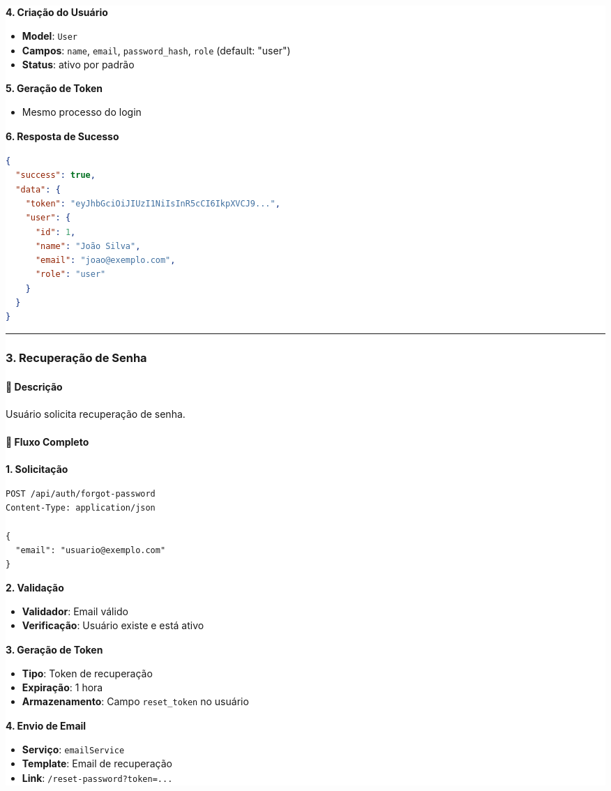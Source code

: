 **4. Criação do Usuário**
- **Model**: `User`
- **Campos**: `name`, `email`, `password_hash`, `role` (default: "user")
- **Status**: ativo por padrão

**5. Geração de Token**
- Mesmo processo do login

**6. Resposta de Sucesso**
```json
{
  "success": true,
  "data": {
    "token": "eyJhbGciOiJIUzI1NiIsInR5cCI6IkpXVCJ9...",
    "user": {
      "id": 1,
      "name": "João Silva",
      "email": "joao@exemplo.com",
      "role": "user"
    }
  }
}
```

---

### 3. Recuperação de Senha

#### 📝 **Descrição**
Usuário solicita recuperação de senha.

#### 🔄 **Fluxo Completo**

**1. Solicitação**
```
POST /api/auth/forgot-password
Content-Type: application/json

{
  "email": "usuario@exemplo.com"
}
```

**2. Validação**
- **Validador**: Email válido
- **Verificação**: Usuário existe e está ativo

**3. Geração de Token**
- **Tipo**: Token de recuperação
- **Expiração**: 1 hora
- **Armazenamento**: Campo `reset_token` no usuário

**4. Envio de Email**
- **Serviço**: `emailService`
- **Template**: Email de recuperação
- **Link**: `/reset-password?token=...`
